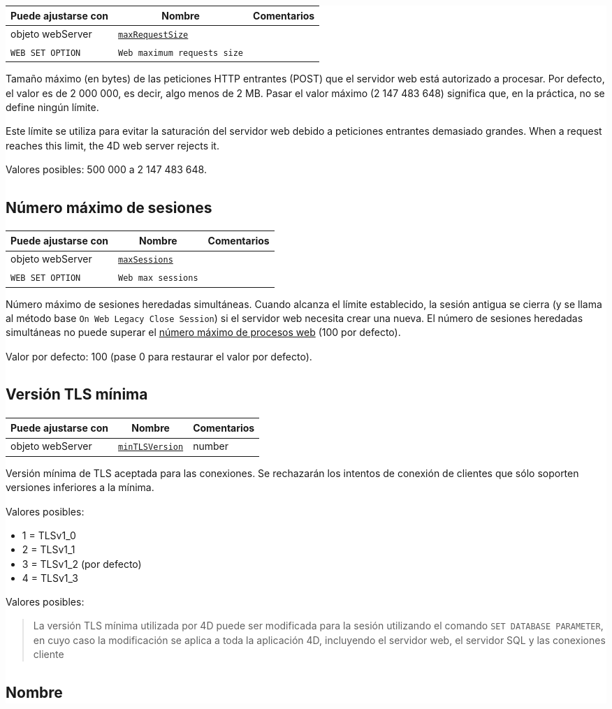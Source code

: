 | Puede ajustarse con | Nombre                                                   | Comentarios |
| ------------------- | -------------------------------------------------------- | ----------- |
| objeto webServer    | [`maxRequestSize`](API/WebServerClass.md#maxrequestsize) |             |
| `WEB SET OPTION`    | `Web maximum requests size`                              |             |

Tamaño máximo (en bytes) de las peticiones HTTP entrantes (POST) que el servidor web está autorizado a procesar. Por defecto, el valor es de 2 000 000, es decir, algo menos de 2 MB. Pasar el valor máximo (2 147 483 648) significa que, en la práctica, no se define ningún límite.

Este límite se utiliza para evitar la saturación del servidor web debido a peticiones entrantes demasiado grandes. When a request reaches this limit, the 4D web server rejects it.

Valores posibles: 500 000 a 2 147 483 648.

## Número máximo de sesiones

| Puede ajustarse con | Nombre                                             | Comentarios |
| ------------------- | -------------------------------------------------- | ----------- |
| objeto webServer    | [`maxSessions`](API/WebServerClass.md#maxsessions) |             |
| `WEB SET OPTION`    | `Web max sessions`                                 |             |

Número máximo de sesiones heredadas simultáneas. Cuando alcanza el límite establecido, la sesión antigua se cierra (y se llama al método base `On Web Legacy Close Session`) si el servidor web necesita crear una nueva. El número de sesiones heredadas simultáneas no puede superar el [número máximo de procesos web](#maximum-concurrent-web-processes) (100 por defecto).

Valor por defecto: 100 (pase 0 para restaurar el valor por defecto).

## Versión TLS mínima

| Puede ajustarse con | Nombre                                                 | Comentarios |
| ------------------- | ------------------------------------------------------ | ----------- |
| objeto webServer    | [`minTLSVersion`](API/WebServerClass.md#mintlsversion) | number      |

Versión mínima de TLS aceptada para las conexiones. Se rechazarán los intentos de conexión de clientes que sólo soporten versiones inferiores a la mínima.

Valores posibles:

- 1 = TLSv1_0
- 2 = TLSv1_1
- 3 = TLSv1_2 (por defecto)
- 4 = TLSv1_3

Valores posibles:

> La versión TLS mínima utilizada por 4D puede ser modificada para la sesión utilizando el comando `SET DATABASE PARAMETER`, en cuyo caso la modificación se aplica a toda la aplicación 4D, incluyendo el servidor web, el servidor SQL y las conexiones cliente

## Nombre

